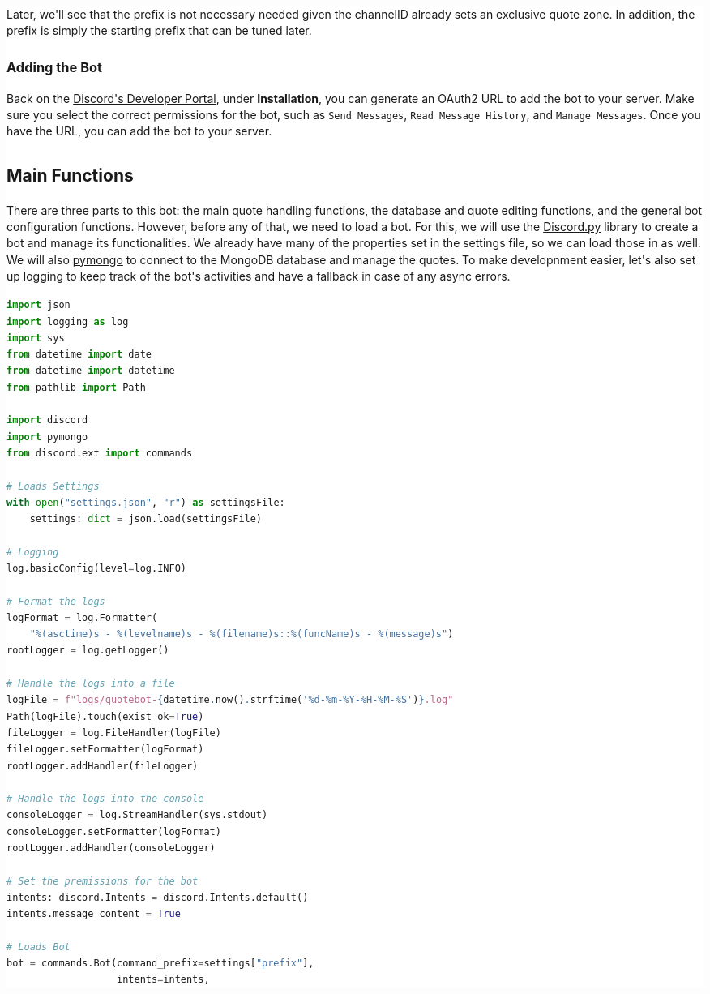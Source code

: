 Later, we'll see that the prefix is not necessary needed given the channelID already sets an exclusive quote zone. In addition, the prefix is simply the starting prefix that can be tuned later.

### Adding the Bot

Back on the [Discord's Developer Portal](https://discord.com/developers/applications), under **Installation**, you can generate an OAuth2 URL to add the bot to your server. Make sure you select the correct permissions for the bot, such as `Send Messages`, `Read Message History`, and `Manage Messages`. Once you have the URL, you can add the bot to your server.

## Main Functions

There are three parts to this bot: the main quote handling functions, the database and quote editing functions, and the general bot configuration functions. However, before any of that, we need to load a bot. For this, we will use the [Discord.py](https://discordpy.readthedocs.io/en/stable/) library to create a bot and manage its functionalities. We already have many of the properties set in the settings file, so we can load those in as well. We will also [pymongo](https://pymongo.readthedocs.io/en/stable/) to connect to the MongoDB database and manage the quotes. To make developnment easier, let's also set up logging to keep track of the bot's activities and have a fallback in case of any async errors.

```python
import json
import logging as log
import sys
from datetime import date
from datetime import datetime
from pathlib import Path

import discord
import pymongo
from discord.ext import commands

# Loads Settings
with open("settings.json", "r") as settingsFile:
    settings: dict = json.load(settingsFile)

# Logging
log.basicConfig(level=log.INFO)

# Format the logs
logFormat = log.Formatter(
    "%(asctime)s - %(levelname)s - %(filename)s::%(funcName)s - %(message)s")
rootLogger = log.getLogger()

# Handle the logs into a file
logFile = f"logs/quotebot-{datetime.now().strftime('%d-%m-%Y-%H-%M-%S')}.log"
Path(logFile).touch(exist_ok=True)
fileLogger = log.FileHandler(logFile)
fileLogger.setFormatter(logFormat)
rootLogger.addHandler(fileLogger)

# Handle the logs into the console
consoleLogger = log.StreamHandler(sys.stdout)
consoleLogger.setFormatter(logFormat)
rootLogger.addHandler(consoleLogger)

# Set the premissions for the bot
intents: discord.Intents = discord.Intents.default()
intents.message_content = True

# Loads Bot
bot = commands.Bot(command_prefix=settings["prefix"],
                   intents=intents,
```